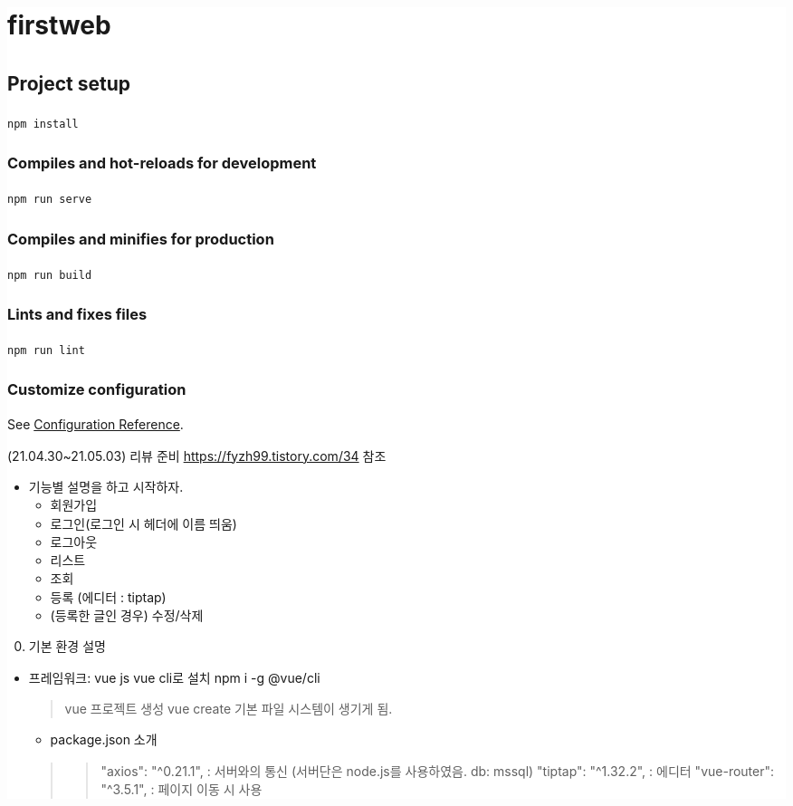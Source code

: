 # firstweb

## Project setup
```
npm install
```

### Compiles and hot-reloads for development
```
npm run serve
```

### Compiles and minifies for production
```
npm run build
```

### Lints and fixes files
```
npm run lint
```

### Customize configuration
See [Configuration Reference](https://cli.vuejs.org/config/).



(21.04.30~21.05.03)
리뷰 준비
https://fyzh99.tistory.com/34 참조

* 기능별 설명을 하고 시작하자.
  - 회원가입
  - 로그인(로그인 시 헤더에 이름 띄움)
  - 로그아웃 
  - 리스트
  - 조회
  - 등록 (에디터 : tiptap)
  - (등록한 글인 경우) 수정/삭제

0. 기본 환경 설명
- 프레임워크:  vue js
    vue cli로 설치 
    npm i -g @vue/cli 
    > vue 프로젝트 생성
    vue create
    > 기본 파일 시스템이 생기게 됨.
    - package.json 소개
    >> "axios": "^0.21.1",  : 서버와의 통신 (서버단은 node.js를 사용하였음. db: mssql)
    >> "tiptap": "^1.32.2",    : 에디터 
    >> "vue-router": "^3.5.1", : 페이지 이동 시 사용
